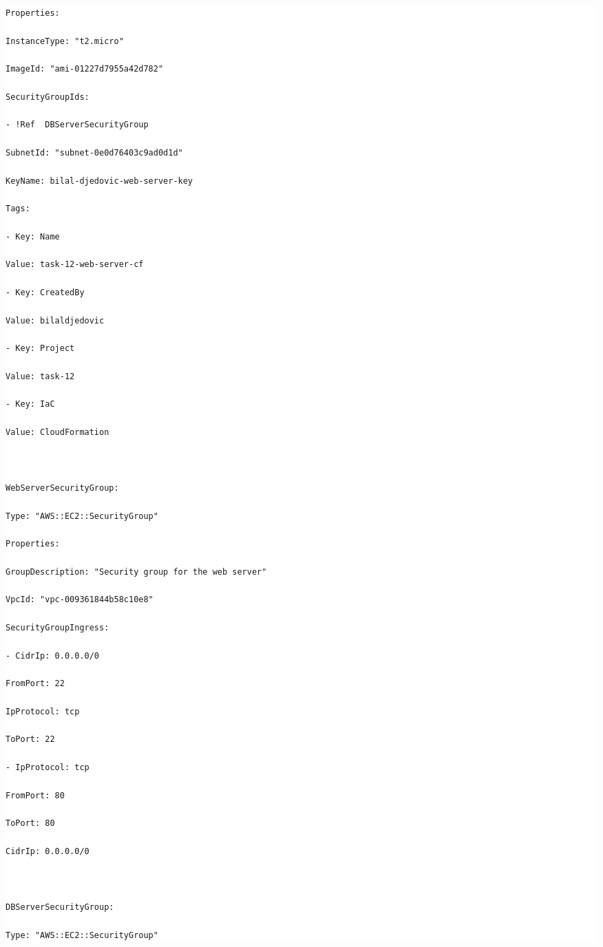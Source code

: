     Properties:

    InstanceType: "t2.micro"

    ImageId: "ami-01227d7955a42d782"

    SecurityGroupIds:

    - !Ref  DBServerSecurityGroup

    SubnetId: "subnet-0e0d76403c9ad0d1d"

    KeyName: bilal-djedovic-web-server-key

    Tags:

    - Key: Name

    Value: task-12-web-server-cf

    - Key: CreatedBy

    Value: bilaldjedovic

    - Key: Project

    Value: task-12

    - Key: IaC

    Value: CloudFormation



    WebServerSecurityGroup:

    Type: "AWS::EC2::SecurityGroup"

    Properties:

    GroupDescription: "Security group for the web server"

    VpcId: "vpc-009361844b58c10e8"

    SecurityGroupIngress:

    - CidrIp: 0.0.0.0/0

    FromPort: 22

    IpProtocol: tcp

    ToPort: 22

    - IpProtocol: tcp

    FromPort: 80

    ToPort: 80

    CidrIp: 0.0.0.0/0



    DBServerSecurityGroup:

    Type: "AWS::EC2::SecurityGroup"
